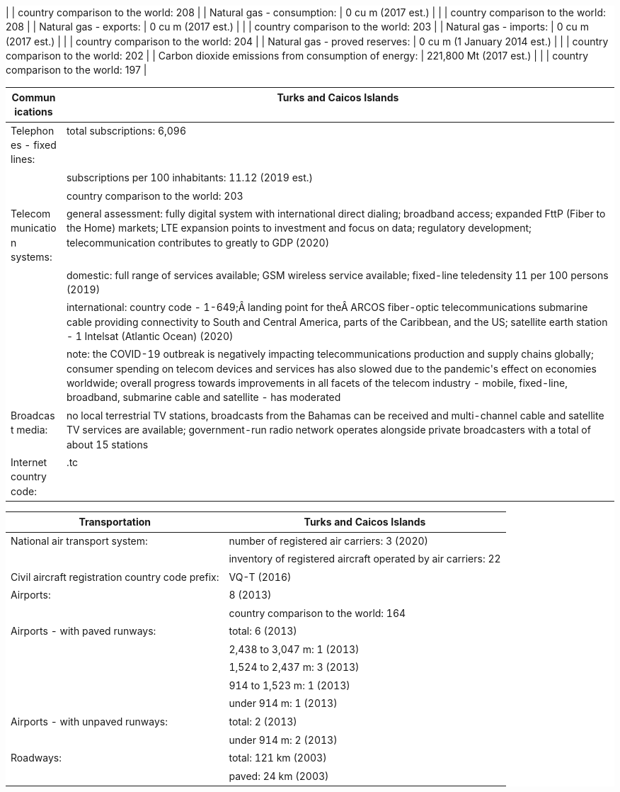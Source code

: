 | | country comparison to the world: 208 |
| Natural gas - consumption: | 0 cu m (2017 est.) |
| | country comparison to the world: 208 |
| Natural gas - exports: | 0 cu m (2017 est.) |
| | country comparison to the world: 203 |
| Natural gas - imports: | 0 cu m (2017 est.) |
| | country comparison to the world: 204 |
| Natural gas - proved reserves: | 0 cu m (1 January 2014 est.) |
| | country comparison to the world: 202 |
| Carbon dioxide emissions from consumption of energy: | 221,800 Mt (2017 est.) |
| | country comparison to the world: 197 |

| Communications | Turks and Caicos Islands |
| --- | --- |
| Telephones - fixed lines: | total subscriptions: 6,096 |
| | subscriptions per 100 inhabitants: 11.12 (2019 est.) |
| | country comparison to the world: 203 |
| Telecommunication systems: | general assessment: fully digital system with international direct dialing; broadband access; expanded FttP (Fiber to the Home) markets; LTE expansion points to investment and focus on data; regulatory development; telecommunication contributes to greatly to GDP (2020) |
| | domestic: full range of services available; GSM wireless service available; fixed-line teledensity 11 per 100 persons (2019) |
| | international: country code - 1-649;Â landing point for theÂ ARCOS fiber-optic telecommunications submarine cable providing connectivity to South and Central America, parts of the Caribbean, and the US; satellite earth station - 1 Intelsat (Atlantic Ocean) (2020) |
| | note: the COVID-19 outbreak is negatively impacting telecommunications production and supply chains globally; consumer spending on telecom devices and services has also slowed due to the pandemic's effect on economies worldwide; overall progress towards improvements in all facets of the telecom industry - mobile, fixed-line, broadband, submarine cable and satellite - has moderated |
| Broadcast media: | no local terrestrial TV stations, broadcasts from the Bahamas can be received and multi-channel cable and satellite TV services are available; government-run radio network operates alongside private broadcasters with a total of about 15 stations |
| Internet country code: | .tc |

| Transportation | Turks and Caicos Islands |
| --- | --- |
| National air transport system: | number of registered air carriers: 3 (2020) |
| | inventory of registered aircraft operated by air carriers: 22 |
| Civil aircraft registration country code prefix: | VQ-T (2016) |
| Airports: | 8 (2013) |
| | country comparison to the world: 164 |
| Airports - with paved runways: | total: 6 (2013) |
| | 2,438 to 3,047 m: 1 (2013) |
| | 1,524 to 2,437 m: 3 (2013) |
| | 914 to 1,523 m: 1 (2013) |
| | under 914 m: 1 (2013) |
| Airports - with unpaved runways: | total: 2 (2013) |
| | under 914 m: 2 (2013) |
| Roadways: | total: 121 km (2003) |
| | paved: 24 km (2003) |